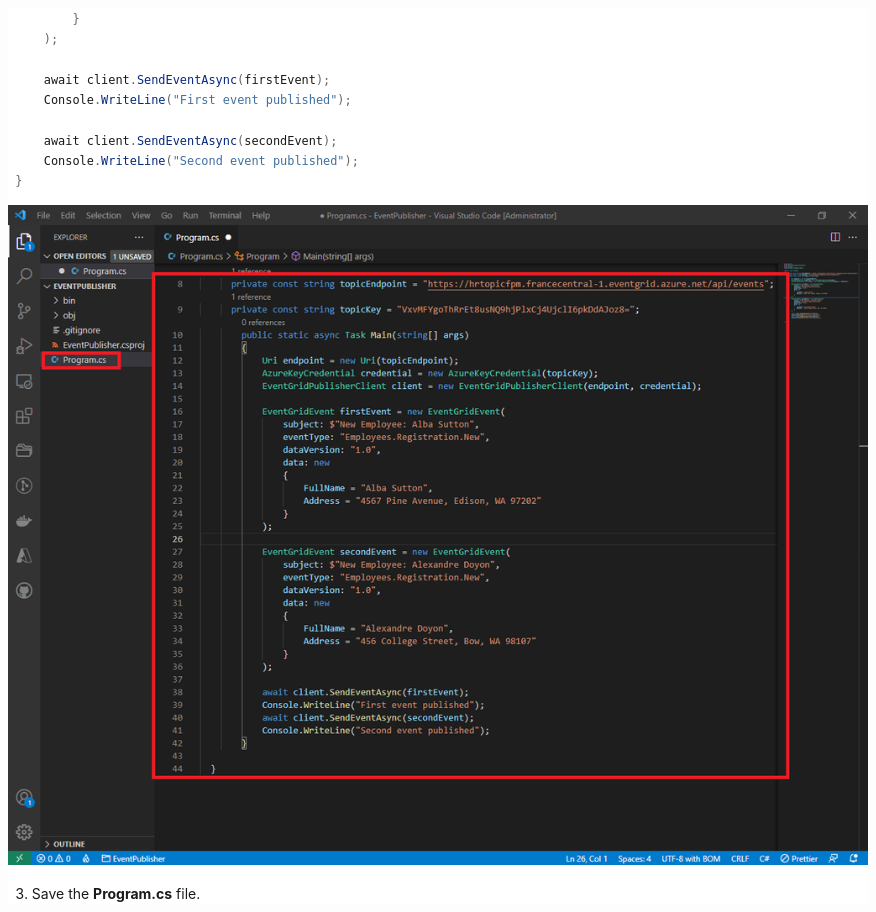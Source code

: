    ```csharp
            }
        );
   
        await client.SendEventAsync(firstEvent);
        Console.WriteLine("First event published");
   
        await client.SendEventAsync(secondEvent);
        Console.WriteLine("Second event published");
    }
   ```

   ![LAB09-Az204_64](Evidencia/LAB09-Az204_64.png)

3. Save the **Program.cs** file.
